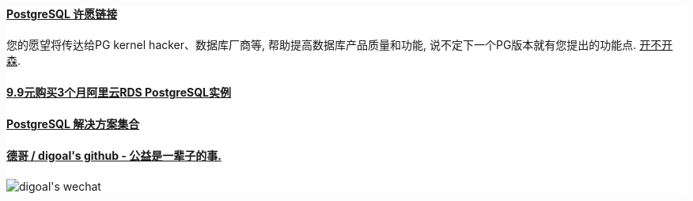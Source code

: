   
  
  
  
  
  
  
  
  
  
  
  
  
  
  
  
  
  
  
  
  
  
  
  
  
  
  
  
  
  
  
  
  
  
  
  
  
  
  
  
  
  
  
  
  
  
  
  
  
  
  
#### [PostgreSQL 许愿链接](https://github.com/digoal/blog/issues/76 "269ac3d1c492e938c0191101c7238216")
您的愿望将传达给PG kernel hacker、数据库厂商等, 帮助提高数据库产品质量和功能, 说不定下一个PG版本就有您提出的功能点. [开不开森](https://github.com/digoal/blog/issues/76 "269ac3d1c492e938c0191101c7238216").  
  
  
#### [9.9元购买3个月阿里云RDS PostgreSQL实例](https://www.aliyun.com/database/postgresqlactivity "57258f76c37864c6e6d23383d05714ea")
  
  
#### [PostgreSQL 解决方案集合](https://yq.aliyun.com/topic/118 "40cff096e9ed7122c512b35d8561d9c8")
  
  
#### [德哥 / digoal's github - 公益是一辈子的事.](https://github.com/digoal/blog/blob/master/README.md "22709685feb7cab07d30f30387f0a9ae")
  
  
![digoal's wechat](../pic/digoal_weixin.jpg "f7ad92eeba24523fd47a6e1a0e691b59")
  
